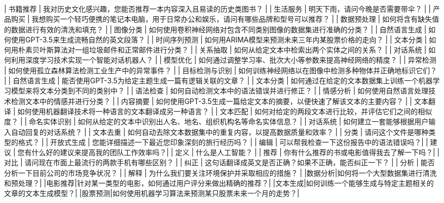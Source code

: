 | 书籍推荐                            | 我对历史文化感兴趣，您能否推荐一本内容深入且易读的历史类图书？                                                                                                                                                                                                                                                                                                                                                                                                                      |
| 生活服务                            | 明天下雨，请问今晚是否需要带伞？                                                                                                                                                                                                                                                                                                                                                                                                                                                  |
| 产品购买                            | 我想购买一个轻巧便携的笔记本电脑，用于日常办公和娱乐，请问有哪些品牌和型号可以推荐？                                                                                                                                                                                                                                                                                                                                                                                                                            |
| 数据预处理     | 如何将含有缺失值的数据进行有效的清洗和填充？               |
| 图像分类       | 如何使用卷积神经网络对包含不同类别图像的数据集进行准确的分类？ |
| 自然语言生成   | 如何使用GPT-3.5来生成流畅自然的英文段落？                    |
| 时间序列预测   | 如何用ARIMA模型来预测未来三年内某股票价格的走向？           |
| 文本分类       | 如何用朴素贝叶斯算法对一组垃圾邮件和正常邮件进行分类？       |
| 关系抽取       | 如何从给定文本中检索出两个实体之间的关系？                 |
| 对话系统       | 如何利用深度学习技术实现一个智能对话机器人？               |
| 模型优化       | 如何通过调整学习率、批次大小等参数来提高神经网络的精度？   |
| 异常检测       | 如何使用孤立森林算法检测工业生产中的异常事件？               |
| 目标检测与识别 | 如何训练神经网络以在图像中检测多种物体并正确地标识它们？    |
| 自然语言生成 | 能否使用GPT-3.5为给定主题生成一篇有逻辑关联的文章？ |
| 文本分类 | 如何通过在给定的文本数据集上训练一个机器学习模型来将文本分类到不同的类别中？ |
| 语法检查 | 如何自动检测文本中的语法错误并进行修正？ |
| 情感分析 | 如何使用自然语言处理技术检测文本中的情感并进行分类？ |
| 内容摘要 | 如何使用GPT-3.5生成一篇给定文本的摘要，以便快速了解该文本的主要内容？ |
| 文本翻译 | 如何使用机器翻译技术将一种语言的文本翻译成另一种语言？ |
| 文本匹配 | 如何对给定的两段文本进行比较，并评估它们之间的相似度？ |
| 命名实体识别 | 如何从给定的文本中识别出人名、地名、组织机构名等命名实体信息？ |
| 对话系统 | 如何建立一套能够根据用户输入自动回复的对话系统？ |
| 文本去重 | 如何自动去除文本数据集中的重复内容，以提高数据质量和效率？ |
| 分类 | 请问这个文件是哪种类型的格式？ |
| 开放式生成 | 您能详细描述一下最近您印象深刻的旅行经历吗？ |
| 编辑 | 可以帮我检查一下这份报告中的语法错误吗？|
| 建议 | 您有什么好的建议来提高我的团队工作效率吗？|
| 定义 | 什么是人工智能？ |
| 推荐 | 你有什么推荐的书或电影值得我去了解一下吗？|
| 对比 | 请问现在市面上最流行的两款手机有哪些区别？ |
| 纠正 | 这句话翻译成英文是否正确？如果不正确，能否纠正一下？ |
| 分析 | 能否分析一下目前公司的市场竞争状况？ |
| 解释 | 为什么我们要关注环境保护并采取相应的措施？ |
|数据分析|如何将一个大型数据集进行清洗和预处理？|
|电影推荐|针对某一类型的电影，如何通过用户评分来做出精确的推荐？|
|文本生成|如何训练一个能够生成与特定主题相关的文章的文本生成模型？|
|股票预测|如何使用机器学习算法来预测某只股票未来一个月的走势？|